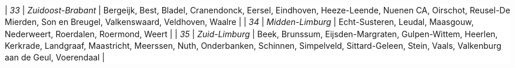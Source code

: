 |  *33*   |  *Zuidoost-Brabant*   | Bergeijk, Best, Bladel, Cranendonck, Eersel, Eindhoven, Heeze-Leende, Nuenen CA, Oirschot, Reusel-De Mierden, Son en Breugel, Valkenswaard, Veldhoven, Waalre  |
|  *34*   |  *Midden-Limburg*   | Echt-Susteren, Leudal, Maasgouw, Nederweert, Roerdalen, Roermond, Weert  |
|  *35*   |  *Zuid-Limburg*   | Beek, Brunssum, Eijsden-Margraten, Gulpen-Wittem, Heerlen, Kerkrade, Landgraaf, Maastricht, Meerssen, Nuth, Onderbanken, Schinnen, Simpelveld, Sittard-Geleen, Stein, Vaals, Valkenburg aan de Geul, Voerendaal  |

